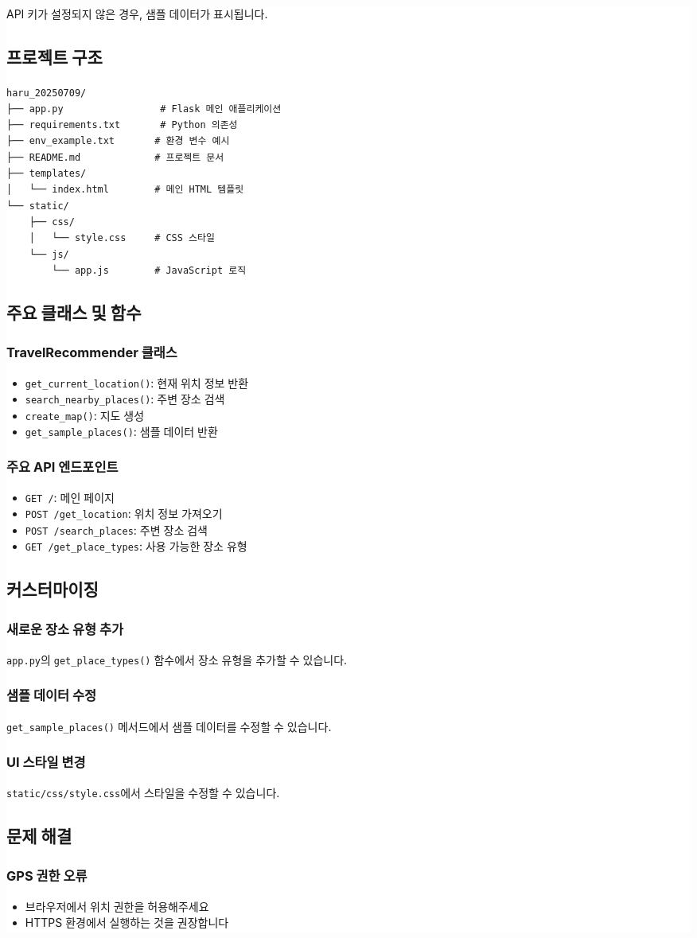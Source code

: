 API 키가 설정되지 않은 경우, 샘플 데이터가 표시됩니다.

## 프로젝트 구조

```
haru_20250709/
├── app.py                 # Flask 메인 애플리케이션
├── requirements.txt       # Python 의존성
├── env_example.txt       # 환경 변수 예시
├── README.md             # 프로젝트 문서
├── templates/
│   └── index.html        # 메인 HTML 템플릿
└── static/
    ├── css/
    │   └── style.css     # CSS 스타일
    └── js/
        └── app.js        # JavaScript 로직
```

## 주요 클래스 및 함수

### TravelRecommender 클래스
- `get_current_location()`: 현재 위치 정보 반환
- `search_nearby_places()`: 주변 장소 검색
- `create_map()`: 지도 생성
- `get_sample_places()`: 샘플 데이터 반환

### 주요 API 엔드포인트
- `GET /`: 메인 페이지
- `POST /get_location`: 위치 정보 가져오기
- `POST /search_places`: 주변 장소 검색
- `GET /get_place_types`: 사용 가능한 장소 유형

## 커스터마이징

### 새로운 장소 유형 추가
`app.py`의 `get_place_types()` 함수에서 장소 유형을 추가할 수 있습니다.

### 샘플 데이터 수정
`get_sample_places()` 메서드에서 샘플 데이터를 수정할 수 있습니다.

### UI 스타일 변경
`static/css/style.css`에서 스타일을 수정할 수 있습니다.

## 문제 해결

### GPS 권한 오류
- 브라우저에서 위치 권한을 허용해주세요
- HTTPS 환경에서 실행하는 것을 권장합니다
